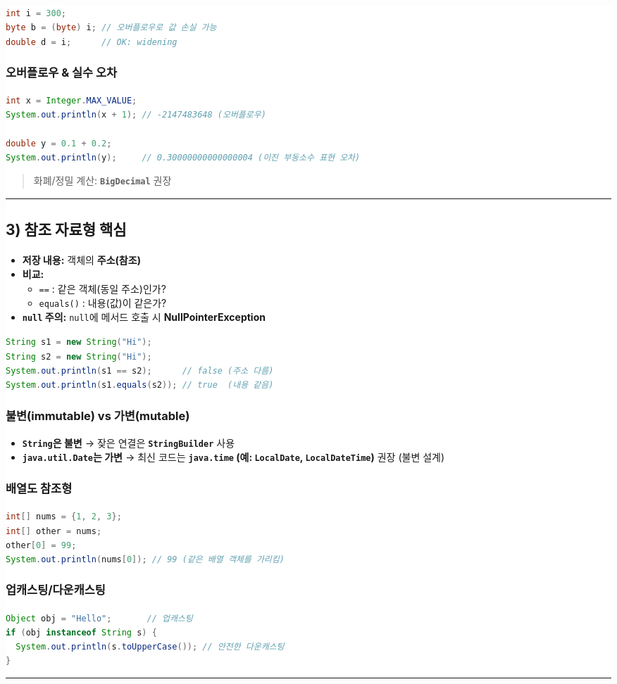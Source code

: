 ```java
int i = 300;
byte b = (byte) i; // 오버플로우로 값 손실 가능
double d = i;      // OK: widening
```

### 오버플로우 & 실수 오차
```java
int x = Integer.MAX_VALUE;
System.out.println(x + 1); // -2147483648 (오버플로우)

double y = 0.1 + 0.2;
System.out.println(y);     // 0.30000000000000004 (이진 부동소수 표현 오차)
```
> 화폐/정밀 계산: **`BigDecimal`** 권장

---

## 3) 참조 자료형 핵심

- **저장 내용:** 객체의 **주소(참조)**
- **비교:**
    - `==` : 같은 객체(동일 주소)인가?
    - `equals()` : 내용(값)이 같은가?
- **`null` 주의:** `null`에 메서드 호출 시 **NullPointerException**

```java
String s1 = new String("Hi");
String s2 = new String("Hi");
System.out.println(s1 == s2);      // false (주소 다름)
System.out.println(s1.equals(s2)); // true  (내용 같음)
```

### 불변(immutable) vs 가변(mutable)
- **`String`은 불변** → 잦은 연결은 **`StringBuilder`** 사용
- **`java.util.Date`는 가변** → 최신 코드는 **`java.time` (예: `LocalDate`, `LocalDateTime`)** 권장 (불변 설계)

### 배열도 참조형
```java
int[] nums = {1, 2, 3};
int[] other = nums;
other[0] = 99;
System.out.println(nums[0]); // 99 (같은 배열 객체를 가리킴)
```

### 업캐스팅/다운캐스팅
```java
Object obj = "Hello";       // 업캐스팅
if (obj instanceof String s) {
  System.out.println(s.toUpperCase()); // 안전한 다운캐스팅
}
```

---